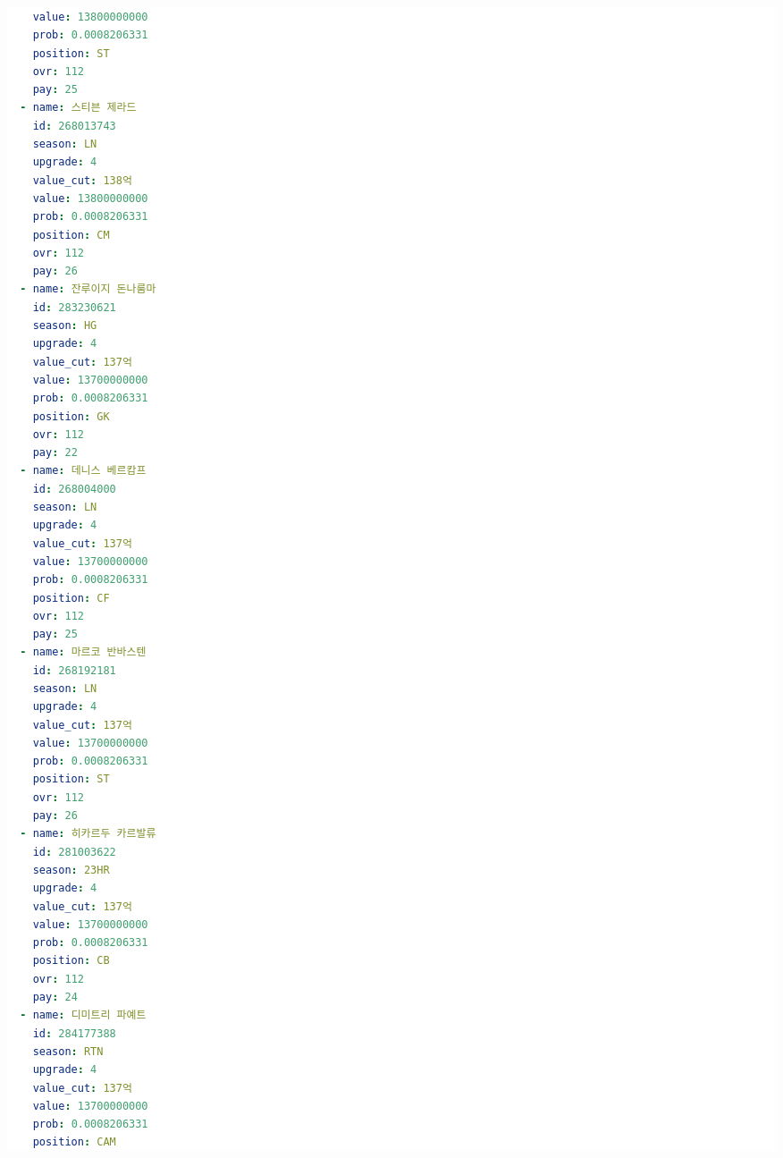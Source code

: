 ```yaml
    value: 13800000000
    prob: 0.0008206331
    position: ST
    ovr: 112
    pay: 25
  - name: 스티븐 제라드
    id: 268013743
    season: LN
    upgrade: 4
    value_cut: 138억
    value: 13800000000
    prob: 0.0008206331
    position: CM
    ovr: 112
    pay: 26
  - name: 잔루이지 돈나룸마
    id: 283230621
    season: HG
    upgrade: 4
    value_cut: 137억
    value: 13700000000
    prob: 0.0008206331
    position: GK
    ovr: 112
    pay: 22
  - name: 데니스 베르캄프
    id: 268004000
    season: LN
    upgrade: 4
    value_cut: 137억
    value: 13700000000
    prob: 0.0008206331
    position: CF
    ovr: 112
    pay: 25
  - name: 마르코 반바스텐
    id: 268192181
    season: LN
    upgrade: 4
    value_cut: 137억
    value: 13700000000
    prob: 0.0008206331
    position: ST
    ovr: 112
    pay: 26
  - name: 히카르두 카르발류
    id: 281003622
    season: 23HR
    upgrade: 4
    value_cut: 137억
    value: 13700000000
    prob: 0.0008206331
    position: CB
    ovr: 112
    pay: 24
  - name: 디미트리 파예트
    id: 284177388
    season: RTN
    upgrade: 4
    value_cut: 137억
    value: 13700000000
    prob: 0.0008206331
    position: CAM
```